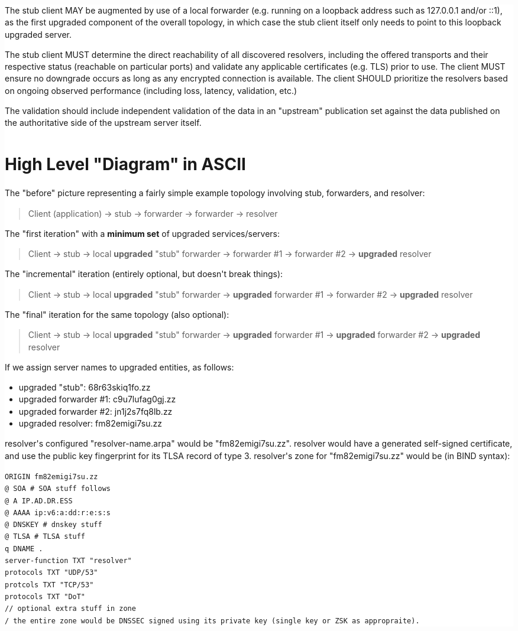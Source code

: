 The stub client MAY be augmented by use of a local forwarder (e.g. running on a loopback address such as 127.0.0.1 and/or ::1), as the first upgraded component of the overall topology, in which case the stub client itself only needs to point to this loopback upgraded server.

The stub client MUST determine the direct reachability of all discovered resolvers, including the offered transports and their respective status (reachable on particular ports) and validate any applicable certificates (e.g. TLS) prior to use. The client MUST ensure no downgrade occurs as long as any encrypted connection is available. The client SHOULD prioritize the resolvers based on ongoing observed performance (including loss, latency, validation, etc.)

The validation should include independent validation of the data in an "upstream" publication set against the data published on the authoritative side of the upstream server itself.

# High Level "Diagram" in ASCII

The "before" picture representing a fairly simple example topology involving stub, forwarders, and resolver:

> Client (application) -> stub -> forwarder -> forwarder -> resolver

The "first iteration" with a **minimum set** of upgraded services/servers:

> Client -> stub -> local **upgraded** "stub" forwarder -> forwarder #1 -> forwarder #2 -> **upgraded** resolver

The "incremental" iteration (entirely optional, but doesn't break things):

> Client -> stub -> local **upgraded** "stub" forwarder -> **upgraded** forwarder #1 -> forwarder #2 -> **upgraded** resolver

The "final" iteration for the same topology (also optional):

> Client -> stub -> local **upgraded** "stub" forwarder -> **upgraded** forwarder #1 -> **upgraded** forwarder #2 -> **upgraded** resolver

If we assign server names to upgraded entities, as follows:
* upgraded "stub": 68r63skiq1fo.zz
* upgraded forwarder #1: c9u7lufag0gj.zz
* upgraded forwarder #2: jn1j2s7fq8lb.zz
* upgraded resolver: fm82emigi7su.zz

resolver's configured "resolver-name.arpa" would be "fm82emigi7su.zz".
resolver would have a generated self-signed certificate, and use the public key fingerprint for its TLSA record of type 3.
resolver's zone for "fm82emigi7su.zz" would be (in BIND syntax):

    ORIGIN fm82emigi7su.zz
    @ SOA # SOA stuff follows
    @ A IP.AD.DR.ESS
    @ AAAA ip:v6:a:dd:r:e:s:s
    @ DNSKEY # dnskey stuff
    @ TLSA # TLSA stuff
    q DNAME .
    server-function TXT "resolver"
    protocols TXT "UDP/53"
    protcols TXT "TCP/53"
    protocols TXT "DoT"
    // optional extra stuff in zone
    / the entire zone would be DNSSEC signed using its private key (single key or ZSK as appropraite).
